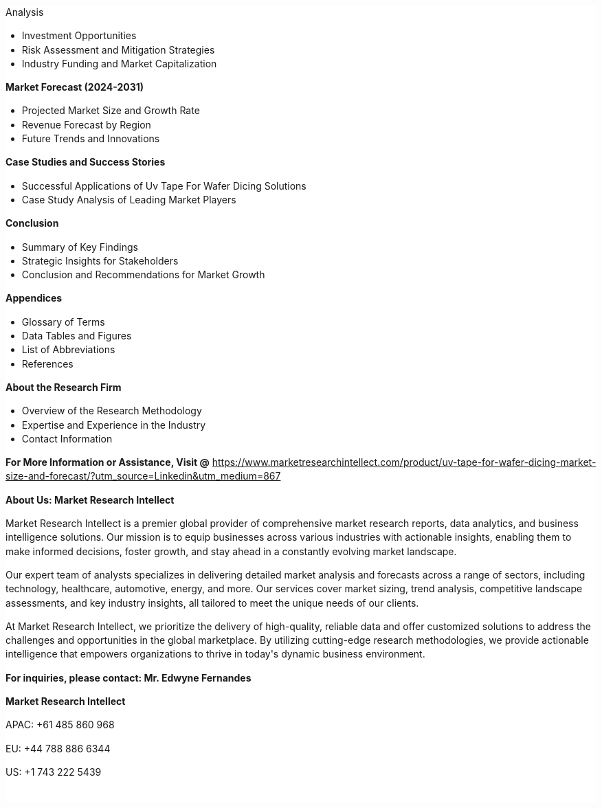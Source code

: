 Analysis</strong></p><ul><li>Investment Opportunities</li><li>Risk Assessment and Mitigation Strategies</li><li>Industry Funding and Market Capitalization</li></ul><p><strong>Market Forecast (2024-2031)</strong></p><ul><li>Projected Market Size and Growth Rate</li><li>Revenue Forecast by Region</li><li>Future Trends and Innovations</li></ul><p><strong>Case Studies and Success Stories</strong></p><ul><li>Successful Applications of Uv Tape For Wafer Dicing Solutions</li><li>Case Study Analysis of Leading Market Players</li></ul><p><strong>Conclusion</strong></p><ul><li>Summary of Key Findings</li><li>Strategic Insights for Stakeholders</li><li>Conclusion and Recommendations for Market Growth</li></ul><p><strong>Appendices</strong></p><ul><li>Glossary of Terms</li><li>Data Tables and Figures</li><li>List of Abbreviations</li><li>References</li></ul><p><strong>About the Research Firm</strong></p><ul><li>Overview of the Research Methodology</li><li>Expertise and Experience in the Industry</li><li>Contact Information</li></ul></div><div class="article-main__content" data-test-id="publishing-text-block"><p><span class="font-[700]"><strong>For More Information or Assistance, Visit @</strong>&nbsp;<a href="https://www.marketresearchintellect.com/product/uv-tape-for-wafer-dicing-market-size-and-forecast/?utm_source=Linkedin&utm_medium=867">https://www.marketresearchintellect.com/product/uv-tape-for-wafer-dicing-market-size-and-forecast/?utm_source=Linkedin&utm_medium=867</a></span></p><p><strong>About Us: Market Research Intellect</strong></p><p>Market Research Intellect is a premier global provider of comprehensive market research reports, data analytics, and business intelligence solutions. Our mission is to equip businesses across various industries with actionable insights, enabling them to make informed decisions, foster growth, and stay ahead in a constantly evolving market landscape.</p><p>Our expert team of analysts specializes in delivering detailed market analysis and forecasts across a range of sectors, including technology, healthcare, automotive, energy, and more. Our services cover market sizing, trend analysis, competitive landscape assessments, and key industry insights, all tailored to meet the unique needs of our clients.</p><p>At Market Research Intellect, we prioritize the delivery of high-quality, reliable data and offer customized solutions to address the challenges and opportunities in the global marketplace. By utilizing cutting-edge research methodologies, we provide actionable intelligence that empowers organizations to thrive in today's dynamic business environment.</p><p><strong>For inquiries, please contact: Mr. Edwyne Fernandes</strong></p><p><strong>Market Research Intellect</strong></p><p>APAC: +61 485 860 968</p><p>EU: +44 788 886 6344</p><p>US: +1 743 222 5439</p></div><div class="article-main__content" data-test-id="publishing-text-block">&nbsp;</div>